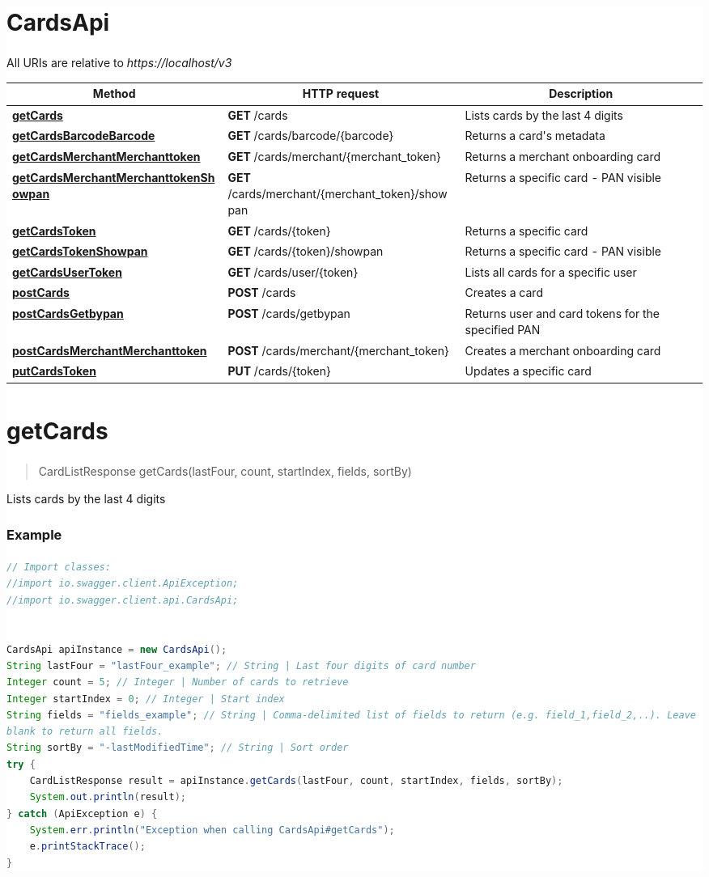 # CardsApi

All URIs are relative to *https://localhost/v3*

Method | HTTP request | Description
------------- | ------------- | -------------
[**getCards**](CardsApi.md#getCards) | **GET** /cards | Lists cards by the last 4 digits
[**getCardsBarcodeBarcode**](CardsApi.md#getCardsBarcodeBarcode) | **GET** /cards/barcode/{barcode} | Returns a card&#39;s metadata
[**getCardsMerchantMerchanttoken**](CardsApi.md#getCardsMerchantMerchanttoken) | **GET** /cards/merchant/{merchant_token} | Returns a merchant onboarding card
[**getCardsMerchantMerchanttokenShowpan**](CardsApi.md#getCardsMerchantMerchanttokenShowpan) | **GET** /cards/merchant/{merchant_token}/showpan | Returns a specific card - PAN visible
[**getCardsToken**](CardsApi.md#getCardsToken) | **GET** /cards/{token} | Returns a specific card
[**getCardsTokenShowpan**](CardsApi.md#getCardsTokenShowpan) | **GET** /cards/{token}/showpan | Returns a specific card - PAN visible
[**getCardsUserToken**](CardsApi.md#getCardsUserToken) | **GET** /cards/user/{token} | Lists all cards for a specific user
[**postCards**](CardsApi.md#postCards) | **POST** /cards | Creates a card
[**postCardsGetbypan**](CardsApi.md#postCardsGetbypan) | **POST** /cards/getbypan | Returns user and card tokens for the specified PAN
[**postCardsMerchantMerchanttoken**](CardsApi.md#postCardsMerchantMerchanttoken) | **POST** /cards/merchant/{merchant_token} | Creates a merchant onboarding card
[**putCardsToken**](CardsApi.md#putCardsToken) | **PUT** /cards/{token} | Updates a specific card


<a name="getCards"></a>
# **getCards**
> CardListResponse getCards(lastFour, count, startIndex, fields, sortBy)

Lists cards by the last 4 digits



### Example
```java
// Import classes:
//import io.swagger.client.ApiException;
//import io.swagger.client.api.CardsApi;


CardsApi apiInstance = new CardsApi();
String lastFour = "lastFour_example"; // String | Last four digits of card number
Integer count = 5; // Integer | Number of cards to retrieve
Integer startIndex = 0; // Integer | Start index
String fields = "fields_example"; // String | Comma-delimited list of fields to return (e.g. field_1,field_2,..). Leave blank to return all fields.
String sortBy = "-lastModifiedTime"; // String | Sort order
try {
    CardListResponse result = apiInstance.getCards(lastFour, count, startIndex, fields, sortBy);
    System.out.println(result);
} catch (ApiException e) {
    System.err.println("Exception when calling CardsApi#getCards");
    e.printStackTrace();
}
```
